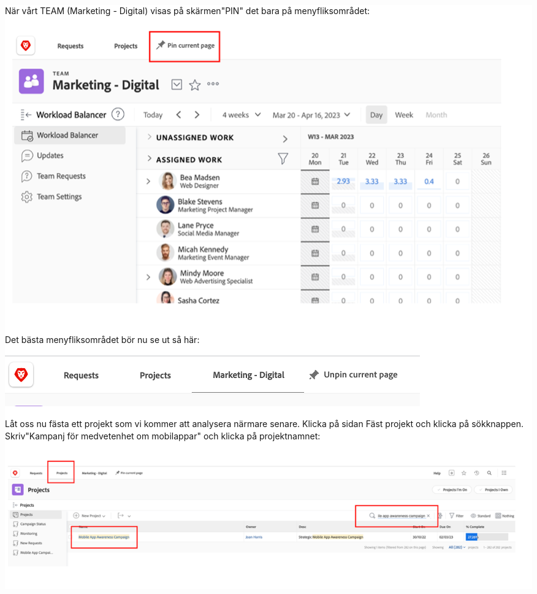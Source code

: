 När vårt TEAM (Marketing - Digital) visas på skärmen&quot;PIN&quot; det bara på menyfliksområdet:

![Fäst sida](./images/wf-pin.png)

Det bästa menyfliksområdet bör nu se ut så här:

![översta menyfliksområdet](./images/wf-top-ribbon.png)

Låt oss nu fästa ett projekt som vi kommer att analysera närmare senare.  Klicka på sidan Fäst projekt och klicka på sökknappen.  Skriv&quot;Kampanj för medvetenhet om mobilappar&quot; och klicka på projektnamnet:

![medvetenhet om mobilappar](./images/wf-app-awareness.png)
